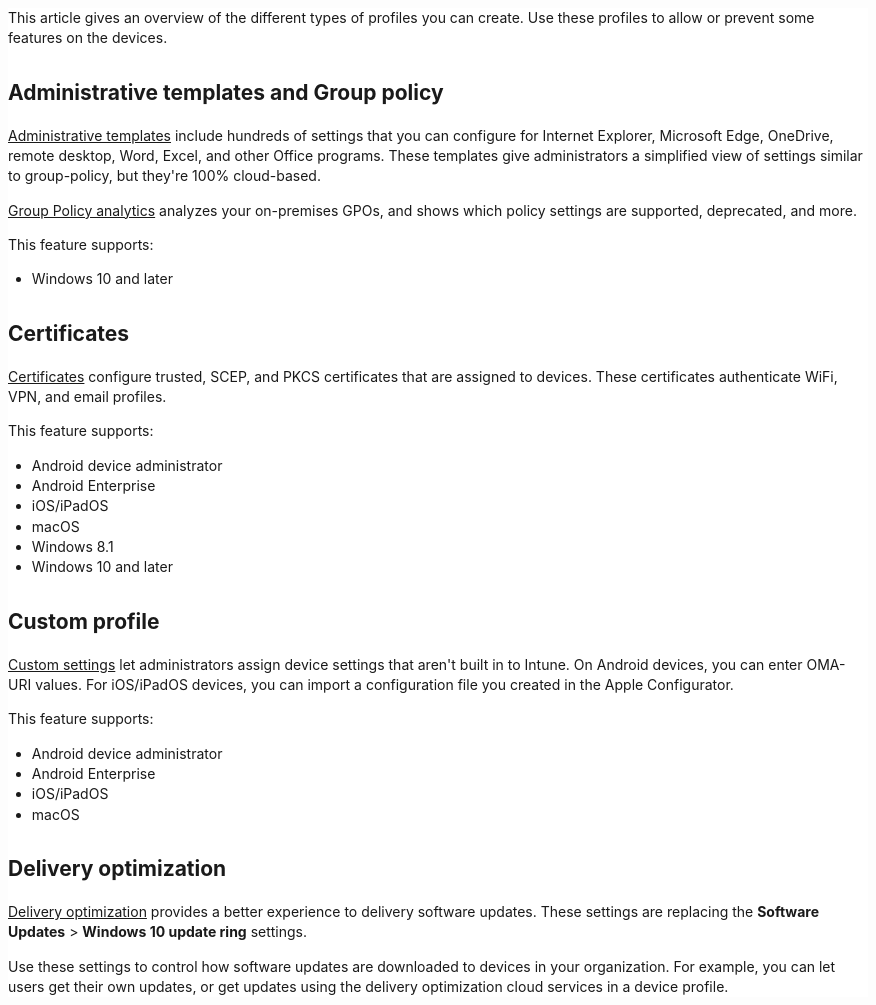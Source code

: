 This article gives an overview of the different types of profiles you can create. Use these profiles to allow or prevent some features on the devices.

## Administrative templates and Group policy

[Administrative templates](administrative-templates-windows.md) include hundreds of settings that you can configure for Internet Explorer, Microsoft Edge, OneDrive, remote desktop, Word, Excel, and other Office programs. These templates give administrators a simplified view of settings similar to group-policy, but they're 100% cloud-based.

[Group Policy analytics](group-policy-analytics.md) analyzes your on-premises GPOs, and shows which policy settings are supported, deprecated, and more.

This feature supports:

- Windows 10 and later

## Certificates

[Certificates](../protect/certificates-configure.md) configure trusted, SCEP, and PKCS certificates that are assigned to devices. These certificates authenticate WiFi, VPN, and email profiles.

This feature supports:

- Android device administrator
- Android Enterprise
- iOS/iPadOS
- macOS
- Windows 8.1
- Windows 10 and later

## Custom profile

[Custom settings](custom-settings-configure.md) let administrators assign device settings that aren't built in to Intune. On Android devices, you can enter OMA-URI values. For iOS/iPadOS devices, you can import a configuration file you created in the Apple Configurator.

This feature supports:

- Android device administrator
- Android Enterprise
- iOS/iPadOS
- macOS

## Delivery optimization

[Delivery optimization](delivery-optimization-windows.md) provides a better experience to delivery software updates. These settings are replacing the **Software Updates** > **Windows 10 update ring** settings.

Use these settings to control how software updates are downloaded to devices in your organization. For example, you can let users get their own updates, or get updates using the delivery optimization cloud services in a device profile.
